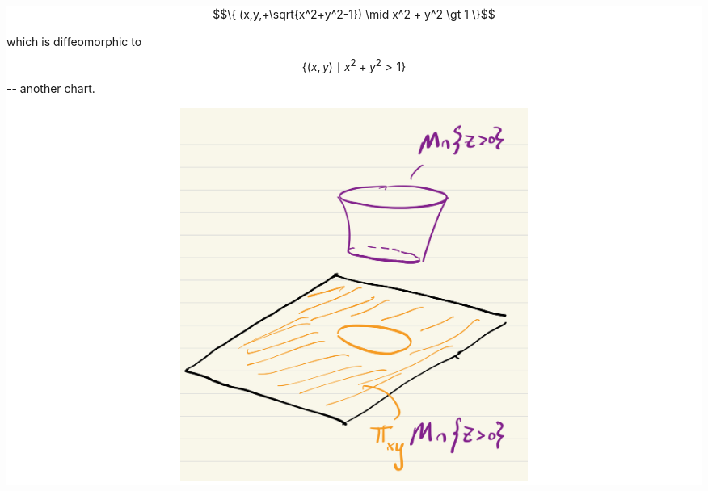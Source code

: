 $$\{ (x,y,+\sqrt{x^2+y^2-1}) \mid x^2 + y^2 \gt 1 \}$$

which is diffeomorphic to $$\{ (x,y) \mid x^2 + y^2 \gt 1 \}$$ -- another chart.

<p style="text-align:center;">
<img src="/assets/images/explicit-charts-for-levelsets/hyperboloid-z-pos-chart.jpg" width="50%">
</p>
